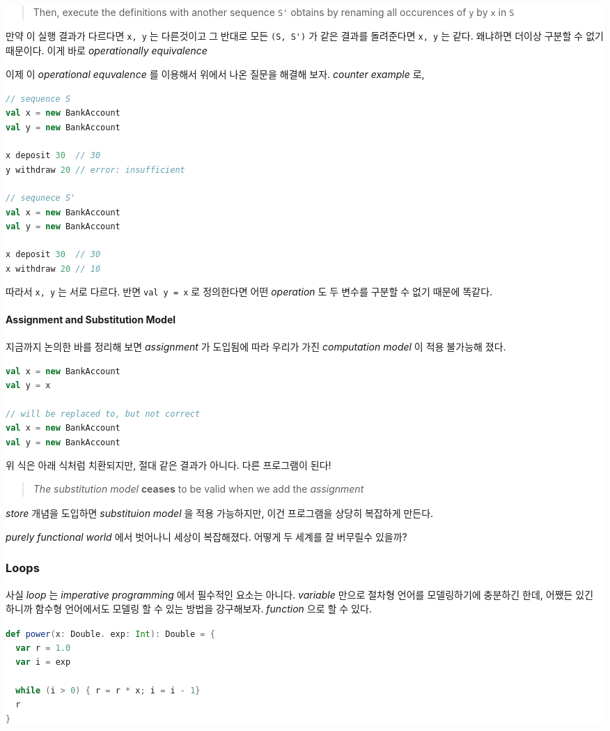 > Then, execute the definitions with another sequence `S'` obtains by renaming all occurences of `y` by `x` in `S`

만약 이 실행 결과가 다르다면 `x, y` 는 다른것이고 그 반대로 모든 `(S, S')` 가 같은 결과를 돌려준다면 `x, y` 는 같다. 왜냐하면 더이상 구분할 수 없기 때문이다. 이게 바로 *operationally equivalence*

이제 이 *operational equvalence* 를 이용해서 위에서 나온 질문을 해결해 보자. *counter example* 로,

```scala
// sequence S
val x = new BankAccount
val y = new BankAccount

x deposit 30  // 30
y withdraw 20 // error: insufficient

// sequnece S'
val x = new BankAccount
val y = new BankAccount

x deposit 30  // 30
x withdraw 20 // 10
```

따라서 `x, y` 는 서로 다르다. 반면 `val y = x` 로 정의한다면 어떤 *operation* 도 두 변수를 구분할 수 없기 때문에 똑같다.

#### Assignment and Substitution Model

지금까지 논의한 바를 정리해 보면 *assignment* 가 도입됨에 따라 우리가 가진 *computation model* 이 적용 불가능해 졌다.

```scala
val x = new BankAccount
val y = x

// will be replaced to, but not correct
val x = new BankAccount
val y = new BankAccount
```

위 식은 아래 식처럼 치환되지만, 절대 같은 결과가 아니다. 다른 프로그램이 된다!

> *The substitution model* **ceases** to be valid when we add the *assignment*

*store* 개념을 도입하면 *substituion model* 을 적용 가능하지만, 이건 프로그램을 상당히 복잡하게 만든다.

*purely functional world* 에서 벗어나니 세상이 복잡해졌다. 어떻게 두 세계를 잘 버무릴수 있을까?

### Loops

사실 *loop* 는 *imperative programming* 에서 필수적인 요소는 아니다. *variable* 만으로 절차형 언어를 모델링하기에 충분하긴 한데, 어쨌든 있긴 하니까 함수형 언어에서도 모델링 할 수 있는 방법을 강구해보자. *function* 으로 할 수 있다. 

```scala
def power(x: Double. exp: Int): Double = {
  var r = 1.0
  var i = exp
  
  while (i > 0) { r = r * x; i = i - 1}
  r
}
```
